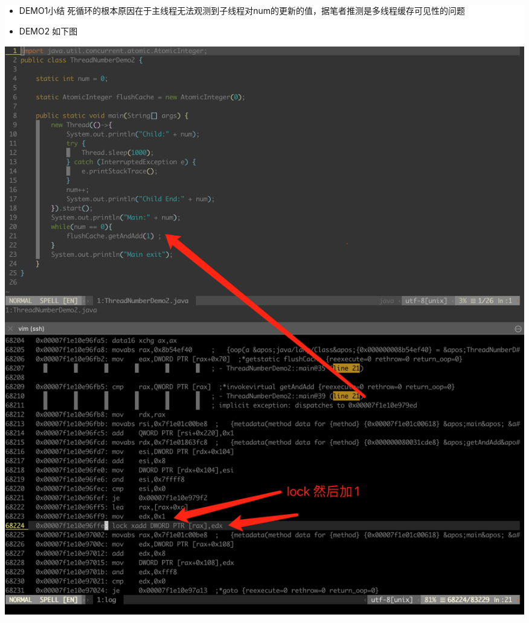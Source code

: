 
* DEMO1小结 死循环的根本原因在于主线程无法观测到子线程对num的更新的值，据笔者推测是多线程缓存可见性的问题


* DEMO2 如下图

![atom-get-and-add](pic/lock-atom-and-add.png)
